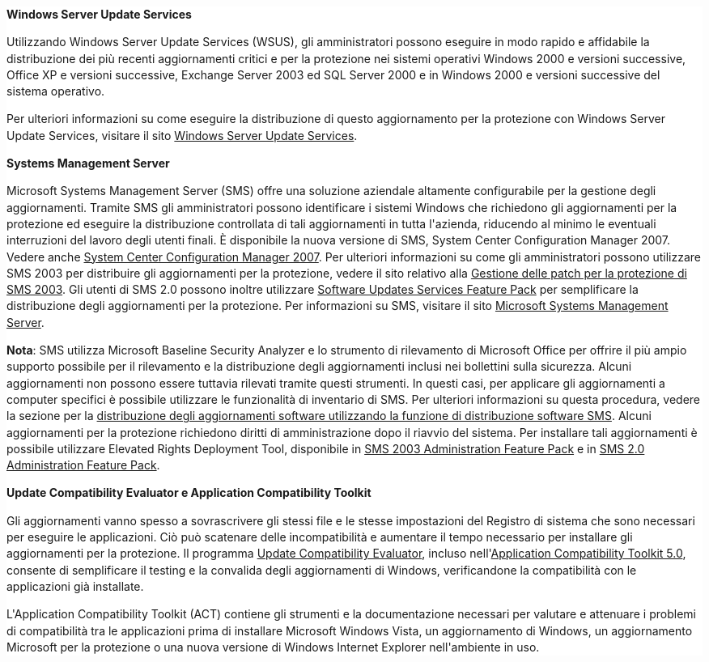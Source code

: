 **Windows Server Update Services**

Utilizzando Windows Server Update Services (WSUS), gli amministratori possono eseguire in modo rapido e affidabile la distribuzione dei più recenti aggiornamenti critici e per la protezione nei sistemi operativi Windows 2000 e versioni successive, Office XP e versioni successive, Exchange Server 2003 ed SQL Server 2000 e in Windows 2000 e versioni successive del sistema operativo.

Per ulteriori informazioni su come eseguire la distribuzione di questo aggiornamento per la protezione con Windows Server Update Services, visitare il sito [Windows Server Update Services](http://technet.microsoft.com/wsus/bb466208.aspx).

**Systems Management Server**

Microsoft Systems Management Server (SMS) offre una soluzione aziendale altamente configurabile per la gestione degli aggiornamenti. Tramite SMS gli amministratori possono identificare i sistemi Windows che richiedono gli aggiornamenti per la protezione ed eseguire la distribuzione controllata di tali aggiornamenti in tutta l'azienda, riducendo al minimo le eventuali interruzioni del lavoro degli utenti finali. È disponibile la nuova versione di SMS, System Center Configuration Manager 2007. Vedere anche [System Center Configuration Manager 2007](http://technet.microsoft.com/library/bb735860.aspx). Per ulteriori informazioni su come gli amministratori possono utilizzare SMS 2003 per distribuire gli aggiornamenti per la protezione, vedere il sito relativo alla [Gestione delle patch per la protezione di SMS 2003](http://www.microsoft.com/italy/technet/security/bulletin/ms07-22939). Gli utenti di SMS 2.0 possono inoltre utilizzare [Software Updates Services Feature Pack](http://technet.microsoft.com/it-it/sms/bb676802.aspx) per semplificare la distribuzione degli aggiornamenti per la protezione. Per informazioni su SMS, visitare il sito [Microsoft Systems Management Server](http://www.microsoft.com/italy/server/smserver/default.mspx).

**Nota**: SMS utilizza Microsoft Baseline Security Analyzer e lo strumento di rilevamento di Microsoft Office per offrire il più ampio supporto possibile per il rilevamento e la distribuzione degli aggiornamenti inclusi nei bollettini sulla sicurezza. Alcuni aggiornamenti non possono essere tuttavia rilevati tramite questi strumenti. In questi casi, per applicare gli aggiornamenti a computer specifici è possibile utilizzare le funzionalità di inventario di SMS. Per ulteriori informazioni su questa procedura, vedere la sezione per la [distribuzione degli aggiornamenti software utilizzando la funzione di distribuzione software SMS](http://technet.microsoft.com/library/cc917507.aspx). Alcuni aggiornamenti per la protezione richiedono diritti di amministrazione dopo il riavvio del sistema. Per installare tali aggiornamenti è possibile utilizzare Elevated Rights Deployment Tool, disponibile in [SMS 2003 Administration Feature Pack](http://technet.microsoft.com/it-it/sms/bb676767.aspx) e in [SMS 2.0 Administration Feature Pack](http://technet.microsoft.com/sms/bb676800.aspx).

**Update Compatibility Evaluator e Application Compatibility Toolkit**

Gli aggiornamenti vanno spesso a sovrascrivere gli stessi file e le stesse impostazioni del Registro di sistema che sono necessari per eseguire le applicazioni. Ciò può scatenare delle incompatibilità e aumentare il tempo necessario per installare gli aggiornamenti per la protezione. Il programma [Update Compatibility Evaluator](http://technet.microsoft.com/library/cc766043(ws.10).aspx), incluso nell'[Application Compatibility Toolkit 5.0](http://www.microsoft.com/downloads/details.aspx?familyid=24da89e9-b581-47b0-b45e-492dd6da2971&displaylang=en), consente di semplificare il testing e la convalida degli aggiornamenti di Windows, verificandone la compatibilità con le applicazioni già installate.

L'Application Compatibility Toolkit (ACT) contiene gli strumenti e la documentazione necessari per valutare e attenuare i problemi di compatibilità tra le applicazioni prima di installare Microsoft Windows Vista, un aggiornamento di Windows, un aggiornamento Microsoft per la protezione o una nuova versione di Windows Internet Explorer nell'ambiente in uso.
